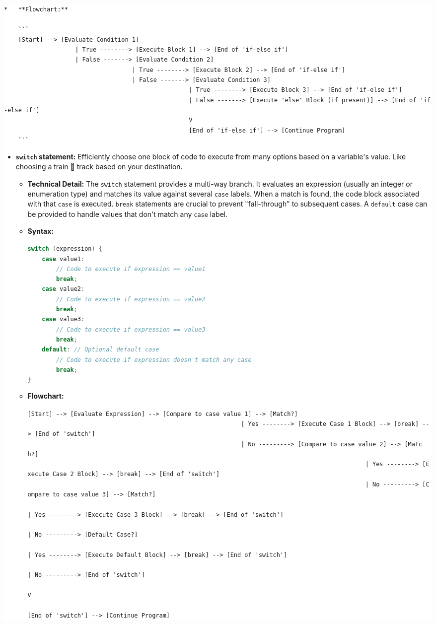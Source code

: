     *   **Flowchart:**

        ```
        [Start] --> [Evaluate Condition 1]
                        | True --------> [Execute Block 1] --> [End of 'if-else if']
                        | False -------> [Evaluate Condition 2]
                                        | True --------> [Execute Block 2] --> [End of 'if-else if']
                                        | False -------> [Evaluate Condition 3]
                                                        | True --------> [Execute Block 3] --> [End of 'if-else if']
                                                        | False -------> [Execute 'else' Block (if present)] --> [End of 'if-else if']
                                                        V
                                                        [End of 'if-else if'] --> [Continue Program]
        ```

*   **`switch` statement:** Efficiently choose one block of code to execute from many options based on a variable's value. Like choosing a train 🚂 track based on your destination.

    *   **Technical Detail:** The `switch` statement provides a multi-way branch. It evaluates an expression (usually an integer or enumeration type) and matches its value against several `case` labels. When a match is found, the code block associated with that `case` is executed.  `break` statements are crucial to prevent "fall-through" to subsequent cases.  A `default` case can be provided to handle values that don't match any `case` label.

    *   **Syntax:**

        ```cpp
        switch (expression) {
            case value1:
                // Code to execute if expression == value1
                break;
            case value2:
                // Code to execute if expression == value2
                break;
            case value3:
                // Code to execute if expression == value3
                break;
            default: // Optional default case
                // Code to execute if expression doesn't match any case
                break;
        }
        ```

    *   **Flowchart:**

        ```
        [Start] --> [Evaluate Expression] --> [Compare to case value 1] --> [Match?]
                                                                    | Yes --------> [Execute Case 1 Block] --> [break] --> [End of 'switch']
                                                                    | No ---------> [Compare to case value 2] --> [Match?]
                                                                                                       | Yes --------> [Execute Case 2 Block] --> [break] --> [End of 'switch']
                                                                                                       | No ---------> [Compare to case value 3] --> [Match?]
                                                                                                                                          | Yes --------> [Execute Case 3 Block] --> [break] --> [End of 'switch']
                                                                                                                                          | No ---------> [Default Case?]
                                                                                                                                                              | Yes --------> [Execute Default Block] --> [break] --> [End of 'switch']
                                                                                                                                                              | No ---------> [End of 'switch']
                                                                                                                                                              V
                                                                                                                                                              [End of 'switch'] --> [Continue Program]
        ```